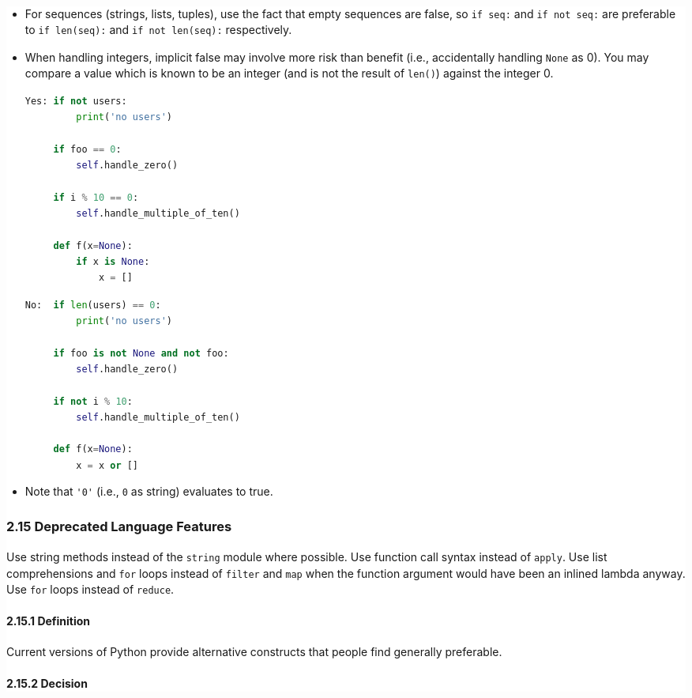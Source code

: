 -   For sequences (strings, lists, tuples), use the fact that empty sequences
    are false, so `if seq:` and `if not seq:` are preferable to `if len(seq):`
    and `if not len(seq):` respectively.

-   When handling integers, implicit false may involve more risk than benefit
    (i.e., accidentally handling `None` as 0). You may compare a value which is
    known to be an integer (and is not the result of `len()`) against the
    integer 0.

    ```python
    Yes: if not users:
             print('no users')

         if foo == 0:
             self.handle_zero()

         if i % 10 == 0:
             self.handle_multiple_of_ten()

         def f(x=None):
             if x is None:
                 x = []
    ```

    ```python
    No:  if len(users) == 0:
             print('no users')

         if foo is not None and not foo:
             self.handle_zero()

         if not i % 10:
             self.handle_multiple_of_ten()

         def f(x=None):
             x = x or []
    ```

-   Note that `'0'` (i.e., `0` as string) evaluates to true.

<a id="s2.15-deprecated-language-features"></a>
<a id="deprecated-language-features"></a>
### 2.15 Deprecated Language Features

Use string methods instead of the `string` module where possible. Use function
call syntax instead of `apply`. Use list comprehensions and `for` loops instead
of `filter` and `map` when the function argument would have been an inlined
lambda anyway. Use `for` loops instead of `reduce`.

<a id="s2.15.1-definition"></a>
#### 2.15.1 Definition

Current versions of Python provide alternative constructs that people find
generally preferable.

<a id="s2.15.2-decision"></a>
#### 2.15.2 Decision
